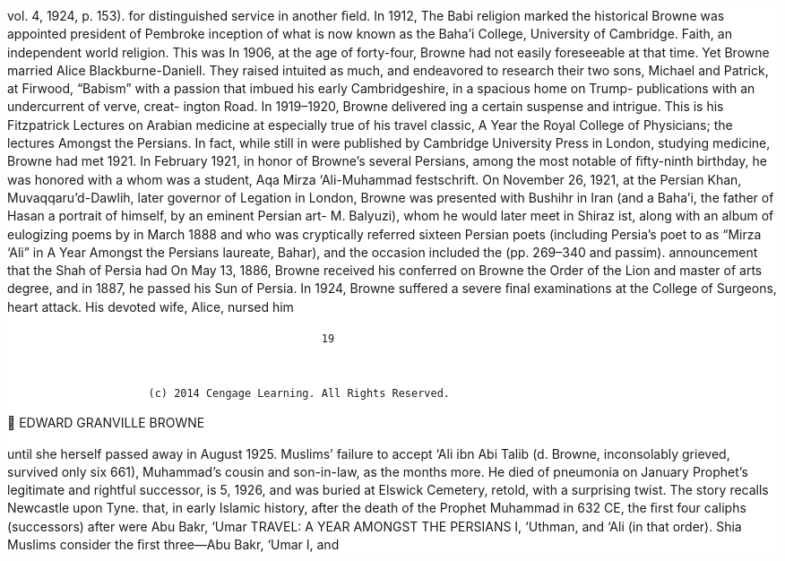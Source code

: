 vol. 4, 1924, p. 153).                                    for distinguished service in another ﬁeld. In 1912,
    The Babi religion marked the historical               Browne was appointed president of Pembroke
inception of what is now known as the Baha’i              College, University of Cambridge.
Faith, an independent world religion. This was                 In 1906, at the age of forty-four, Browne had
not easily foreseeable at that time. Yet Browne           married Alice Blackburne-Daniell. They raised
intuited as much, and endeavored to research              their two sons, Michael and Patrick, at Firwood,
“Babism” with a passion that imbued his early             Cambridgeshire, in a spacious home on Trump-
publications with an undercurrent of verve, creat-        ington Road. In 1919–1920, Browne delivered
ing a certain suspense and intrigue. This is              his Fitzpatrick Lectures on Arabian medicine at
especially true of his travel classic, A Year             the Royal College of Physicians; the lectures
Amongst the Persians. In fact, while still in             were published by Cambridge University Press in
London, studying medicine, Browne had met                 1921. In February 1921, in honor of Browne’s
several Persians, among the most notable of               ﬁfty-ninth birthday, he was honored with a
whom was a student, Aqa Mirza ‘Ali-Muhammad               festschrift. On November 26, 1921, at the Persian
Khan, Muvaqqaru’d-Dawlih, later governor of               Legation in London, Browne was presented with
Bushihr in Iran (and a Baha’i, the father of Hasan        a portrait of himself, by an eminent Persian art-
M. Balyuzi), whom he would later meet in Shiraz           ist, along with an album of eulogizing poems by
in March 1888 and who was cryptically referred            sixteen Persian poets (including Persia’s poet
to as “Mirza ‘Ali” in A Year Amongst the Persians         laureate, Bahar), and the occasion included the
(pp. 269–340 and passim).                                 announcement that the Shah of Persia had
    On May 13, 1886, Browne received his                  conferred on Browne the Order of the Lion and
master of arts degree, and in 1887, he passed his         Sun of Persia. In 1924, Browne suffered a severe
ﬁnal examinations at the College of Surgeons,             heart attack. His devoted wife, Alice, nursed him


                                                     19


                          (c) 2014 Cengage Learning. All Rights Reserved.
                                EDWARD GRANVILLE BROWNE

until she herself passed away in August 1925.                     Muslims’ failure to accept ‘Ali ibn Abi Talib (d.
Browne, inconsolably grieved, survived only six                   661), Muhammad’s cousin and son-in-law, as the
months more. He died of pneumonia on January                      Prophet’s legitimate and rightful successor, is
5, 1926, and was buried at Elswick Cemetery,                      retold, with a surprising twist. The story recalls
Newcastle upon Tyne.                                              that, in early Islamic history, after the death of
                                                                  the Prophet Muhammad in 632 CE, the ﬁrst four
                                                                  caliphs (successors) after were Abu Bakr, ‘Umar
  TRAVEL: A YEAR AMONGST THE PERSIANS                             I, ‘Uthman, and ‘Ali (in that order). Shia Muslims
                                                                  consider the ﬁrst three—Abu Bakr, ‘Umar I, and